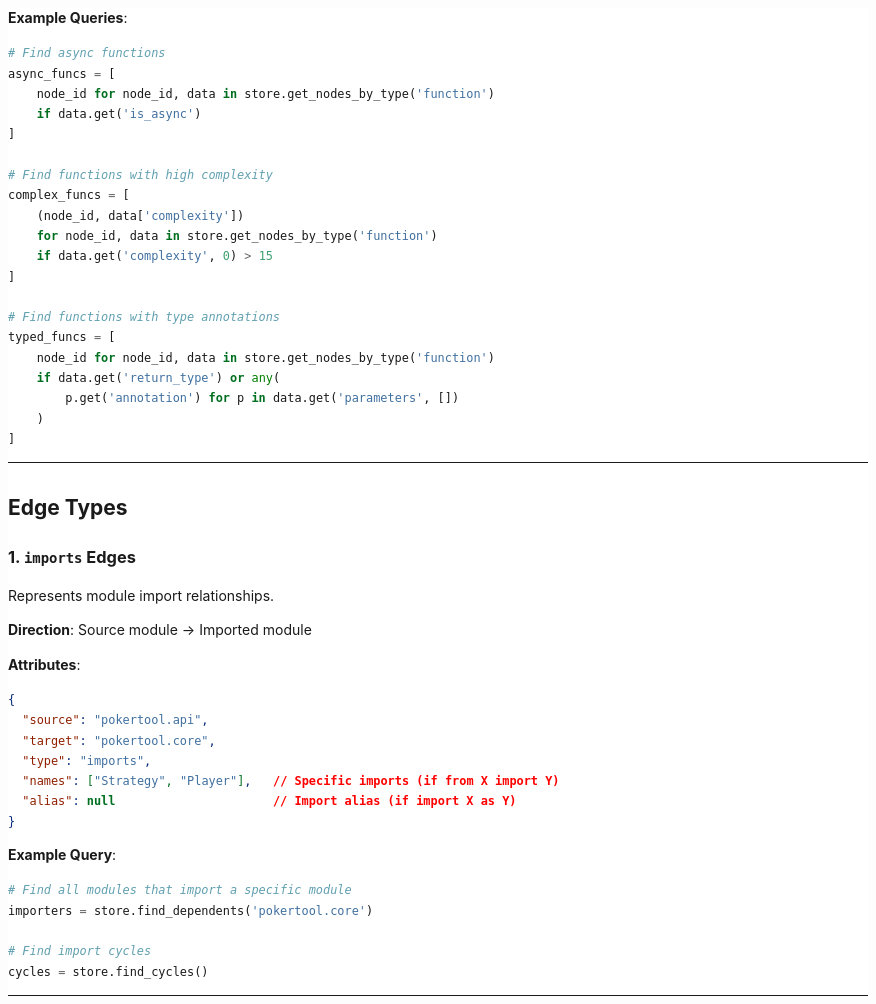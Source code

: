 **Example Queries**:
```python
# Find async functions
async_funcs = [
    node_id for node_id, data in store.get_nodes_by_type('function')
    if data.get('is_async')
]

# Find functions with high complexity
complex_funcs = [
    (node_id, data['complexity'])
    for node_id, data in store.get_nodes_by_type('function')
    if data.get('complexity', 0) > 15
]

# Find functions with type annotations
typed_funcs = [
    node_id for node_id, data in store.get_nodes_by_type('function')
    if data.get('return_type') or any(
        p.get('annotation') for p in data.get('parameters', [])
    )
]
```

---

## Edge Types

### 1. `imports` Edges

Represents module import relationships.

**Direction**: Source module → Imported module

**Attributes**:
```json
{
  "source": "pokertool.api",
  "target": "pokertool.core",
  "type": "imports",
  "names": ["Strategy", "Player"],   // Specific imports (if from X import Y)
  "alias": null                      // Import alias (if import X as Y)
}
```

**Example Query**:
```python
# Find all modules that import a specific module
importers = store.find_dependents('pokertool.core')

# Find import cycles
cycles = store.find_cycles()
```

---